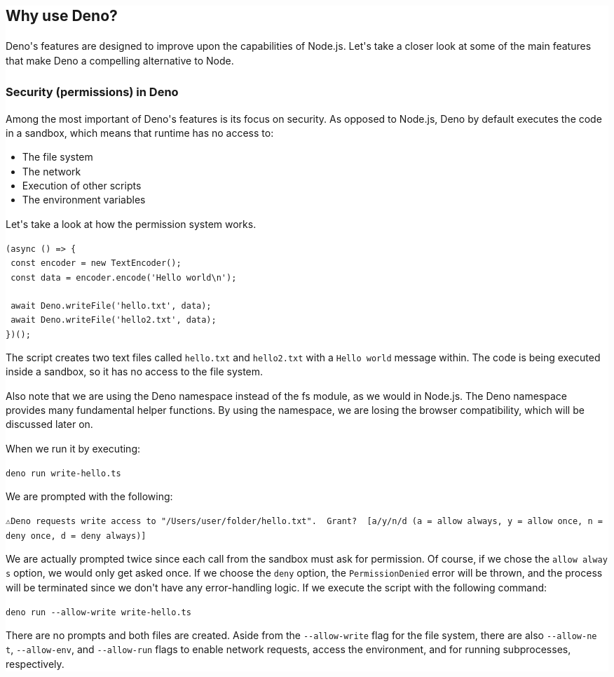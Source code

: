 ## Why use Deno?

Deno's features are designed to improve upon the capabilities of Node.js. Let's take a closer look at some of the main features that make Deno a compelling alternative to Node.

### Security (permissions) in Deno

Among the most important of Deno's features is its focus on security.
As opposed to Node.js, Deno by default executes the code in a sandbox, which means that runtime has no access to:

-   The file system
-   The network
-   Execution of other scripts
-   The environment variables

Let's take a look at how the permission system works.

```
(async () => {
 const encoder = new TextEncoder();
 const data = encoder.encode('Hello world\n');

 await Deno.writeFile('hello.txt', data);
 await Deno.writeFile('hello2.txt', data);
})();
```

The script creates two text files called `hello.txt` and `hello2.txt` with a `Hello world` message within. The code is being executed inside a sandbox, so it has no access to the file system.

Also note that we are using the Deno namespace instead of the fs module, as we would in Node.js. The Deno namespace provides many fundamental helper functions. By using the namespace, we are losing the browser compatibility, which will be discussed later on.

When we run it by executing:
```
deno run write-hello.ts
```

We are prompted with the following:
```
⚠️Deno requests write access to "/Users/user/folder/hello.txt".  Grant?  [a/y/n/d (a = allow always, y = allow once, n = deny once, d = deny always)]
```
We are actually prompted twice since each call from the sandbox must ask for permission. Of course, if we chose the `allow always` option, we would only get asked once.
If we choose the `deny` option, the `PermissionDenied` error will be thrown, and the process will be terminated since we don't have any error-handling logic.
If we execute the script with the following command:

```
deno run --allow-write write-hello.ts
```

There are no prompts and both files are created.
Aside from the `--allow-write` flag for the file system, there are also `--allow-net`, `--allow-env`, and `--allow-run` flags to enable network requests, access the environment, and for running subprocesses, respectively.
